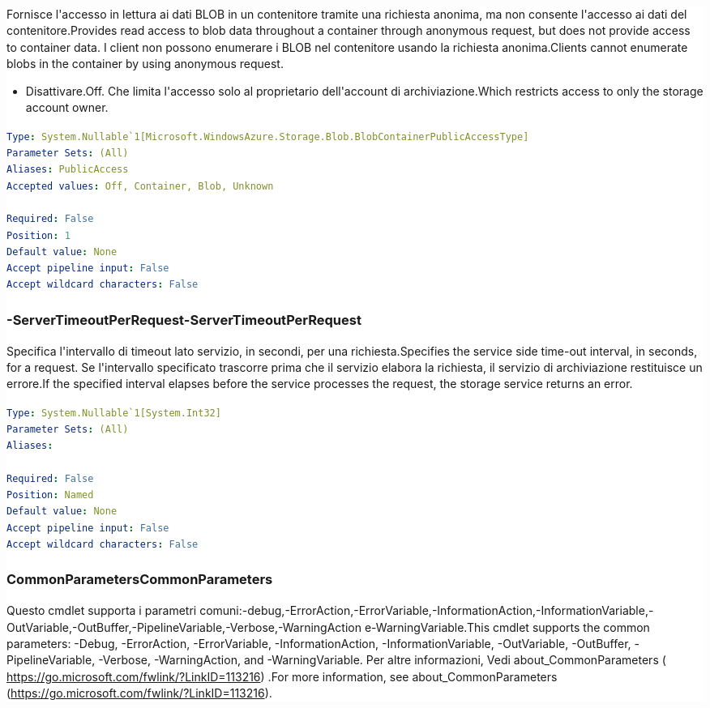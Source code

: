 <span data-ttu-id="f7525-140">Fornisce l'accesso in lettura ai dati BLOB in un contenitore tramite una richiesta anonima, ma non consente l'accesso ai dati del contenitore.</span><span class="sxs-lookup"><span data-stu-id="f7525-140">Provides read access to blob data throughout a container through anonymous request, but does not provide access to container data.</span></span>
<span data-ttu-id="f7525-141">I client non possono enumerare i BLOB nel contenitore usando la richiesta anonima.</span><span class="sxs-lookup"><span data-stu-id="f7525-141">Clients cannot enumerate blobs in the container by using anonymous request.</span></span> 
- <span data-ttu-id="f7525-142">Disattivare.</span><span class="sxs-lookup"><span data-stu-id="f7525-142">Off.</span></span>
<span data-ttu-id="f7525-143">Che limita l'accesso solo al proprietario dell'account di archiviazione.</span><span class="sxs-lookup"><span data-stu-id="f7525-143">Which restricts access to only the storage account owner.</span></span>

```yaml
Type: System.Nullable`1[Microsoft.WindowsAzure.Storage.Blob.BlobContainerPublicAccessType]
Parameter Sets: (All)
Aliases: PublicAccess
Accepted values: Off, Container, Blob, Unknown

Required: False
Position: 1
Default value: None
Accept pipeline input: False
Accept wildcard characters: False
```

### <span data-ttu-id="f7525-144">-ServerTimeoutPerRequest</span><span class="sxs-lookup"><span data-stu-id="f7525-144">-ServerTimeoutPerRequest</span></span>
<span data-ttu-id="f7525-145">Specifica l'intervallo di timeout lato servizio, in secondi, per una richiesta.</span><span class="sxs-lookup"><span data-stu-id="f7525-145">Specifies the service side time-out interval, in seconds, for a request.</span></span>
<span data-ttu-id="f7525-146">Se l'intervallo specificato trascorre prima che il servizio elabora la richiesta, il servizio di archiviazione restituisce un errore.</span><span class="sxs-lookup"><span data-stu-id="f7525-146">If the specified interval elapses before the service processes the request, the storage service returns an error.</span></span>

```yaml
Type: System.Nullable`1[System.Int32]
Parameter Sets: (All)
Aliases:

Required: False
Position: Named
Default value: None
Accept pipeline input: False
Accept wildcard characters: False
```

### <span data-ttu-id="f7525-147">CommonParameters</span><span class="sxs-lookup"><span data-stu-id="f7525-147">CommonParameters</span></span>
<span data-ttu-id="f7525-148">Questo cmdlet supporta i parametri comuni:-debug,-ErrorAction,-ErrorVariable,-InformationAction,-InformationVariable,-OutVariable,-OutBuffer,-PipelineVariable,-Verbose,-WarningAction e-WarningVariable.</span><span class="sxs-lookup"><span data-stu-id="f7525-148">This cmdlet supports the common parameters: -Debug, -ErrorAction, -ErrorVariable, -InformationAction, -InformationVariable, -OutVariable, -OutBuffer, -PipelineVariable, -Verbose, -WarningAction, and -WarningVariable.</span></span> <span data-ttu-id="f7525-149">Per altre informazioni, Vedi about_CommonParameters ( https://go.microsoft.com/fwlink/?LinkID=113216) .</span><span class="sxs-lookup"><span data-stu-id="f7525-149">For more information, see about_CommonParameters (https://go.microsoft.com/fwlink/?LinkID=113216).</span></span>
